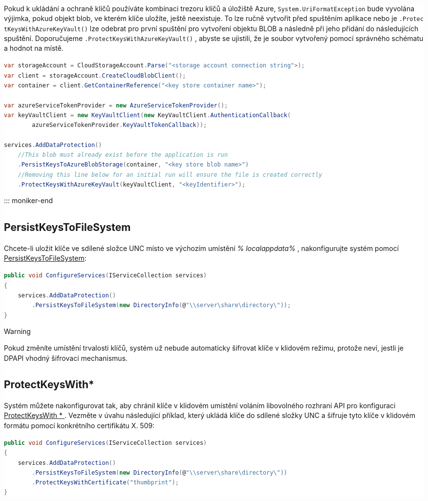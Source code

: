 Pokud k ukládání a ochraně klíčů používáte kombinaci trezoru klíčů a úložiště Azure, `System.UriFormatException` bude vyvolána výjimka, pokud objekt blob, ve kterém klíče uložíte, ještě neexistuje. To lze ručně vytvořit před spuštěním aplikace nebo je `.ProtectKeysWithAzureKeyVault()` lze odebrat pro první spuštění pro vytvoření objektu BLOB a následně při jeho přidání do následujících spuštění. Doporučujeme `.ProtectKeysWithAzureKeyVault()` , abyste se ujistili, že je soubor vytvořený pomocí správného schématu a hodnot na místě.

```csharp
var storageAccount = CloudStorageAccount.Parse("<storage account connection string">);
var client = storageAccount.CreateCloudBlobClient();
var container = client.GetContainerReference("<key store container name>");

var azureServiceTokenProvider = new AzureServiceTokenProvider();
var keyVaultClient = new KeyVaultClient(new KeyVaultClient.AuthenticationCallback(
        azureServiceTokenProvider.KeyVaultTokenCallback));

services.AddDataProtection()
    //This blob must already exist before the application is run
    .PersistKeysToAzureBlobStorage(container, "<key store blob name>")
    //Removing this line below for an initial run will ensure the file is created correctly
    .ProtectKeysWithAzureKeyVault(keyVaultClient, "<keyIdentifier>");
```

::: moniker-end

## <a name="persistkeystofilesystem"></a>PersistKeysToFileSystem

Chcete-li uložit klíče ve sdílené složce UNC místo ve výchozím umístění *% localappdata%* , nakonfigurujte systém pomocí [PersistKeysToFileSystem](/dotnet/api/microsoft.aspnetcore.dataprotection.dataprotectionbuilderextensions.persistkeystofilesystem):

```csharp
public void ConfigureServices(IServiceCollection services)
{
    services.AddDataProtection()
        .PersistKeysToFileSystem(new DirectoryInfo(@"\\server\share\directory\"));
}
```

> [!WARNING]
> Pokud změníte umístění trvalosti klíčů, systém už nebude automaticky šifrovat klíče v klidovém režimu, protože neví, jestli je DPAPI vhodný šifrovací mechanismus.

## <a name="protectkeyswith"></a>ProtectKeysWith\*

Systém můžete nakonfigurovat tak, aby chránil klíče v klidovém umístění voláním libovolného rozhraní API pro konfiguraci [ProtectKeysWith \* ](/dotnet/api/microsoft.aspnetcore.dataprotection.dataprotectionbuilderextensions) . Vezměte v úvahu následující příklad, který ukládá klíče do sdílené složky UNC a šifruje tyto klíče v klidovém formátu pomocí konkrétního certifikátu X. 509:

```csharp
public void ConfigureServices(IServiceCollection services)
{
    services.AddDataProtection()
        .PersistKeysToFileSystem(new DirectoryInfo(@"\\server\share\directory\"))
        .ProtectKeysWithCertificate("thumbprint");
}
```

